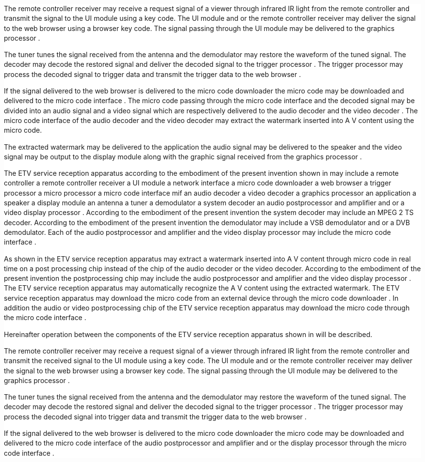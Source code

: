 The remote controller receiver may receive a request signal of a viewer through infrared IR light from the remote controller and transmit the signal to the UI module using a key code. The UI module and or the remote controller receiver may deliver the signal to the web browser using a browser key code. The signal passing through the UI module may be delivered to the graphics processor .

The tuner tunes the signal received from the antenna and the demodulator may restore the waveform of the tuned signal. The decoder may decode the restored signal and deliver the decoded signal to the trigger processor . The trigger processor may process the decoded signal to trigger data and transmit the trigger data to the web browser .

If the signal delivered to the web browser is delivered to the micro code downloader the micro code may be downloaded and delivered to the micro code interface . The micro code passing through the micro code interface and the decoded signal may be divided into an audio signal and a video signal which are respectively delivered to the audio decoder and the video decoder . The micro code interface of the audio decoder and the video decoder may extract the watermark inserted into A V content using the micro code.

The extracted watermark may be delivered to the application the audio signal may be delivered to the speaker and the video signal may be output to the display module along with the graphic signal received from the graphics processor .

The ETV service reception apparatus according to the embodiment of the present invention shown in may include a remote controller a remote controller receiver a UI module a network interface a micro code downloader a web browser a trigger processor a micro processor a micro code interface mif an audio decoder a video decoder a graphics processor an application a speaker a display module an antenna a tuner a demodulator a system decoder an audio postprocessor and amplifier and or a video display processor . According to the embodiment of the present invention the system decoder may include an MPEG 2 TS decoder. According to the embodiment of the present invention the demodulator may include a VSB demodulator and or a DVB demodulator. Each of the audio postprocessor and amplifier and the video display processor may include the micro code interface .

As shown in the ETV service reception apparatus may extract a watermark inserted into A V content through micro code in real time on a post processing chip instead of the chip of the audio decoder or the video decoder. According to the embodiment of the present invention the postprocessing chip may include the audio postprocessor and amplifier and the video display processor . The ETV service reception apparatus may automatically recognize the A V content using the extracted watermark. The ETV service reception apparatus may download the micro code from an external device through the micro code downloader . In addition the audio or video postprocessing chip of the ETV service reception apparatus may download the micro code through the micro code interface .

Hereinafter operation between the components of the ETV service reception apparatus shown in will be described.

The remote controller receiver may receive a request signal of a viewer through infrared IR light from the remote controller and transmit the received signal to the UI module using a key code. The UI module and or the remote controller receiver may deliver the signal to the web browser using a browser key code. The signal passing through the UI module may be delivered to the graphics processor .

The tuner tunes the signal received from the antenna and the demodulator may restore the waveform of the tuned signal. The decoder may decode the restored signal and deliver the decoded signal to the trigger processor . The trigger processor may process the decoded signal into trigger data and transmit the trigger data to the web browser .

If the signal delivered to the web browser is delivered to the micro code downloader the micro code may be downloaded and delivered to the micro code interface of the audio postprocessor and amplifier and or the display processor through the micro code interface .
